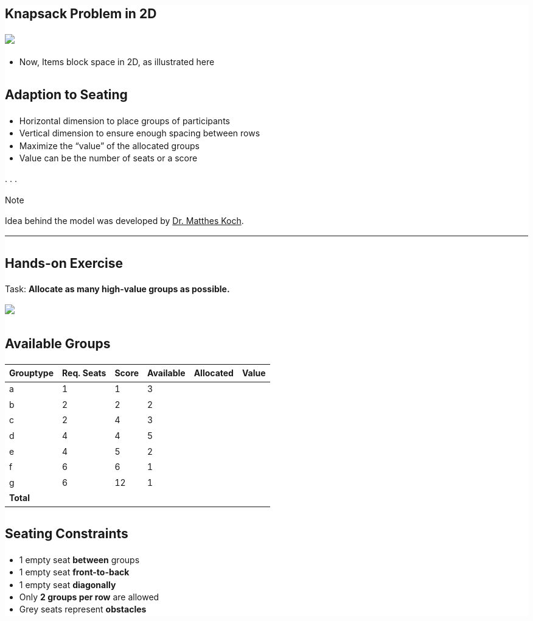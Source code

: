 ## Knapsack Problem in 2D

![](https://images.byndsim.com/ao/ao_arena-knapsack_2d.svg)

- Now, Items block space in 2D, as illustrated here

## Adaption to Seating

- Horizontal dimension to place groups of participants
- Vertical dimension to ensure enough spacing between rows
- Maximize the “value” of the allocated groups
- Value can be the number of seats or a score

. . .

> [!NOTE]
>
> Idea behind the model was developed by [Dr. Matthes
> Koch](https://www.desior.net/).

------------------------------------------------------------------------

## Hands-on Exercise

<span class="task">Task:</span> **Allocate as many high-value groups as
possible.**

![](https://images.byndsim.com/ao/ao_arena-empty_exercise.svg)

## Available Groups

| Grouptype | Req. Seats | Score | Available | Allocated | Value |
|-----------|------------|-------|-----------|-----------|-------|
| a         | 1          | 1     | 3         |           |       |
| b         | 2          | 2     | 2         |           |       |
| c         | 2          | 4     | 3         |           |       |
| d         | 4          | 4     | 5         |           |       |
| e         | 4          | 5     | 2         |           |       |
| f         | 6          | 6     | 1         |           |       |
| g         | 6          | 12    | 1         |           |       |
| **Total** |            |       |           |           |       |

## Seating Constraints

- 1 empty seat **between** groups
- 1 empty seat **front-to-back**
- 1 empty seat **diagonally**
- Only **2 groups per row** are allowed
- Grey seats represent **obstacles**
